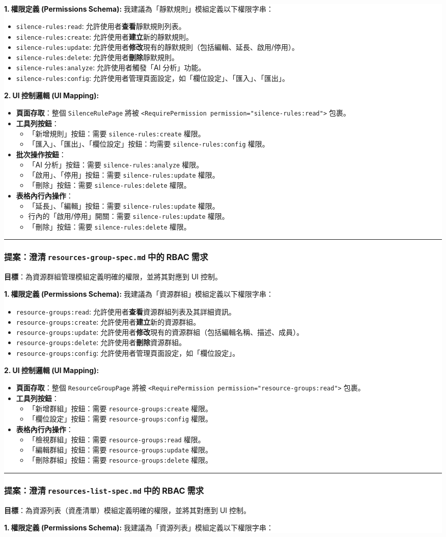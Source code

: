 **1. 權限定義 (Permissions Schema):** 我建議為「靜默規則」模組定義以下權限字串：

- `silence-rules:read`: 允許使用者**查看**靜默規則列表。
- `silence-rules:create`: 允許使用者**建立**新的靜默規則。
- `silence-rules:update`: 允許使用者**修改**現有的靜默規則（包括編輯、延長、啟用/停用）。
- `silence-rules:delete`: 允許使用者**刪除**靜默規則。
- `silence-rules:analyze`: 允許使用者觸發「AI 分析」功能。
- `silence-rules:config`: 允許使用者管理頁面設定，如「欄位設定」、「匯入」、「匯出」。

**2. UI 控制邏輯 (UI Mapping):**

- **頁面存取**：整個 `SilenceRulePage` 將被 `<RequirePermission permission="silence-rules:read">` 包裹。
- **工具列按鈕**：
    - 「新增規則」按鈕：需要 `silence-rules:create` 權限。
    - 「匯入」、「匯出」、「欄位設定」按鈕：均需要 `silence-rules:config` 權限。
- **批次操作按鈕**：
    - 「AI 分析」按鈕：需要 `silence-rules:analyze` 權限。
    - 「啟用」、「停用」按鈕：需要 `silence-rules:update` 權限。
    - 「刪除」按鈕：需要 `silence-rules:delete` 權限。
- **表格內行內操作**：
    - 「延長」、「編輯」按鈕：需要 `silence-rules:update` 權限。
    - 行內的「啟用/停用」開關：需要 `silence-rules:update` 權限。
    - 「刪除」按鈕：需要 `silence-rules:delete` 權限。

---

### **提案：澄清 `resources-group-spec.md` 中的 RBAC 需求**

**目標**：為資源群組管理模組定義明確的權限，並將其對應到 UI 控制。

**1. 權限定義 (Permissions Schema):** 我建議為「資源群組」模組定義以下權限字串：

- `resource-groups:read`: 允許使用者**查看**資源群組列表及其詳細資訊。
- `resource-groups:create`: 允許使用者**建立**新的資源群組。
- `resource-groups:update`: 允許使用者**修改**現有的資源群組（包括編輯名稱、描述、成員）。
- `resource-groups:delete`: 允許使用者**刪除**資源群組。
- `resource-groups:config`: 允許使用者管理頁面設定，如「欄位設定」。

**2. UI 控制邏輯 (UI Mapping):**

- **頁面存取**：整個 `ResourceGroupPage` 將被 `<RequirePermission permission="resource-groups:read">` 包裹。
- **工具列按鈕**：
    - 「新增群組」按鈕：需要 `resource-groups:create` 權限。
    - 「欄位設定」按鈕：需要 `resource-groups:config` 權限。
- **表格內行內操作**：
    - 「檢視群組」按鈕：需要 `resource-groups:read` 權限。
    - 「編輯群組」按鈕：需要 `resource-groups:update` 權限。
    - 「刪除群組」按鈕：需要 `resource-groups:delete` 權限。

---

### **提案：澄清 `resources-list-spec.md` 中的 RBAC 需求**

**目標**：為資源列表（資產清單）模組定義明確的權限，並將其對應到 UI 控制。

**1. 權限定義 (Permissions Schema):** 我建議為「資源列表」模組定義以下權限字串：
